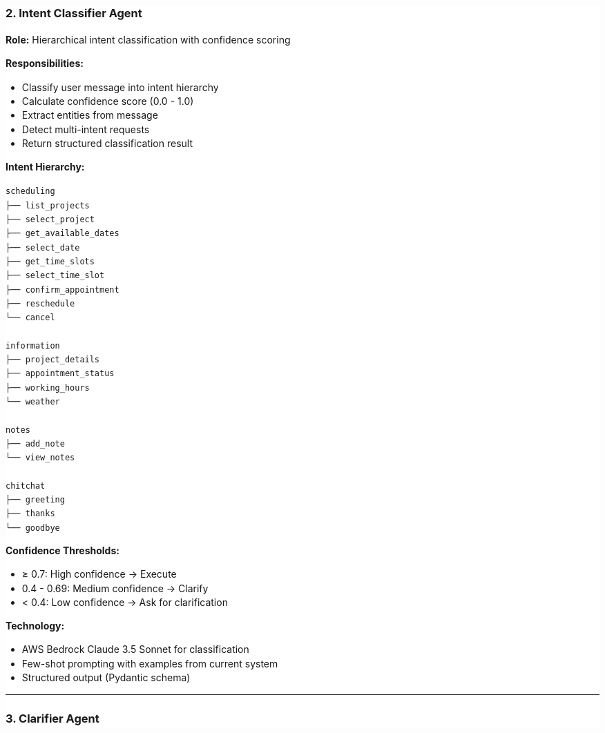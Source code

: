 
### 2. Intent Classifier Agent

**Role:** Hierarchical intent classification with confidence scoring

**Responsibilities:**
- Classify user message into intent hierarchy
- Calculate confidence score (0.0 - 1.0)
- Extract entities from message
- Detect multi-intent requests
- Return structured classification result

**Intent Hierarchy:**
```
scheduling
├── list_projects
├── select_project
├── get_available_dates
├── select_date
├── get_time_slots
├── select_time_slot
├── confirm_appointment
├── reschedule
└── cancel

information
├── project_details
├── appointment_status
├── working_hours
└── weather

notes
├── add_note
└── view_notes

chitchat
├── greeting
├── thanks
└── goodbye
```

**Confidence Thresholds:**
- ≥ 0.7: High confidence → Execute
- 0.4 - 0.69: Medium confidence → Clarify
- < 0.4: Low confidence → Ask for clarification

**Technology:**
- AWS Bedrock Claude 3.5 Sonnet for classification
- Few-shot prompting with examples from current system
- Structured output (Pydantic schema)

---

### 3. Clarifier Agent
